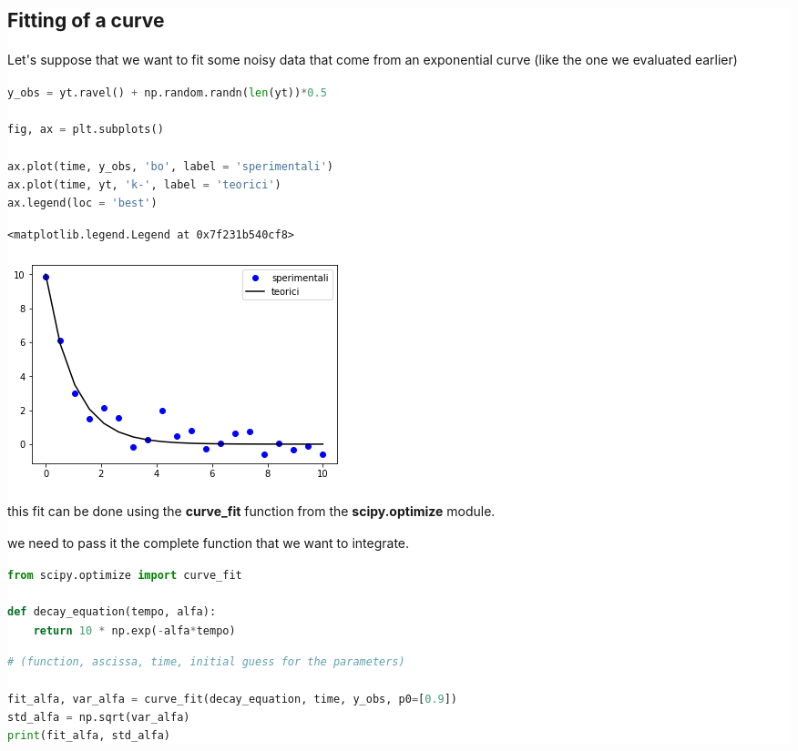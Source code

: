 ## Fitting of a curve

Let's suppose that we want to fit some noisy data that come from an exponential curve (like the one we evaluated earlier)



```python
y_obs = yt.ravel() + np.random.randn(len(yt))*0.5

fig, ax = plt.subplots()

ax.plot(time, y_obs, 'bo', label = 'sperimentali')
ax.plot(time, yt, 'k-', label = 'teorici')
ax.legend(loc = 'best')
```




    <matplotlib.legend.Legend at 0x7f231b540cf8>




    
![png](Lesson_07_Scientific_computation_libraries_files/Lesson_07_Scientific_computation_libraries_42_1.png)
    


this fit can be done using the **curve_fit** function from the **scipy.optimize** module.

we need to pass it the complete function that we want to integrate.


```python
from scipy.optimize import curve_fit

def decay_equation(tempo, alfa):
    return 10 * np.exp(-alfa*tempo)
```


```python
# (function, ascissa, time, initial guess for the parameters)

fit_alfa, var_alfa = curve_fit(decay_equation, time, y_obs, p0=[0.9]) 
std_alfa = np.sqrt(var_alfa)
print(fit_alfa, std_alfa)
```
